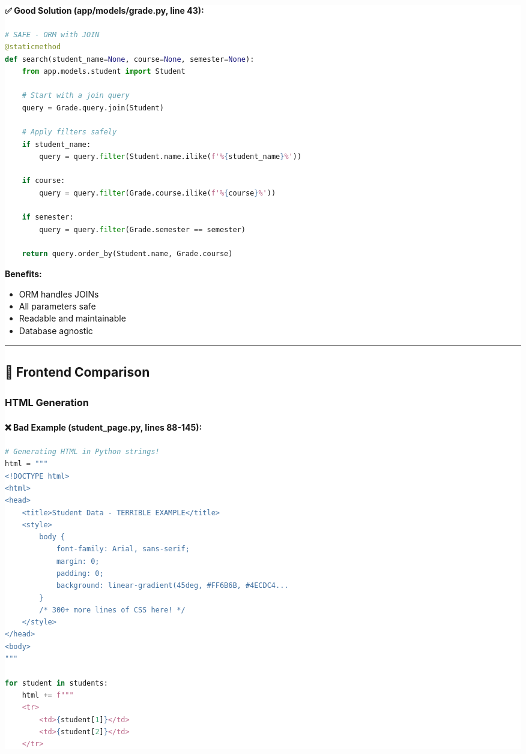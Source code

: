 #### ✅ Good Solution (app/models/grade.py, line 43):

```python
# SAFE - ORM with JOIN
@staticmethod
def search(student_name=None, course=None, semester=None):
    from app.models.student import Student
    
    # Start with a join query
    query = Grade.query.join(Student)
    
    # Apply filters safely
    if student_name:
        query = query.filter(Student.name.ilike(f'%{student_name}%'))
    
    if course:
        query = query.filter(Grade.course.ilike(f'%{course}%'))
    
    if semester:
        query = query.filter(Grade.semester == semester)
    
    return query.order_by(Student.name, Grade.course)
```

**Benefits:**
- ORM handles JOINs
- All parameters safe
- Readable and maintainable
- Database agnostic

---

## 🎨 Frontend Comparison

### HTML Generation

#### ❌ Bad Example (student_page.py, lines 88-145):

```python
# Generating HTML in Python strings!
html = """
<!DOCTYPE html>
<html>
<head>
    <title>Student Data - TERRIBLE EXAMPLE</title>
    <style>
        body {
            font-family: Arial, sans-serif;
            margin: 0;
            padding: 0;
            background: linear-gradient(45deg, #FF6B6B, #4ECDC4...
        }
        /* 300+ more lines of CSS here! */
    </style>
</head>
<body>
"""

for student in students:
    html += f"""
    <tr>
        <td>{student[1]}</td>
        <td>{student[2]}</td>
    </tr>
```